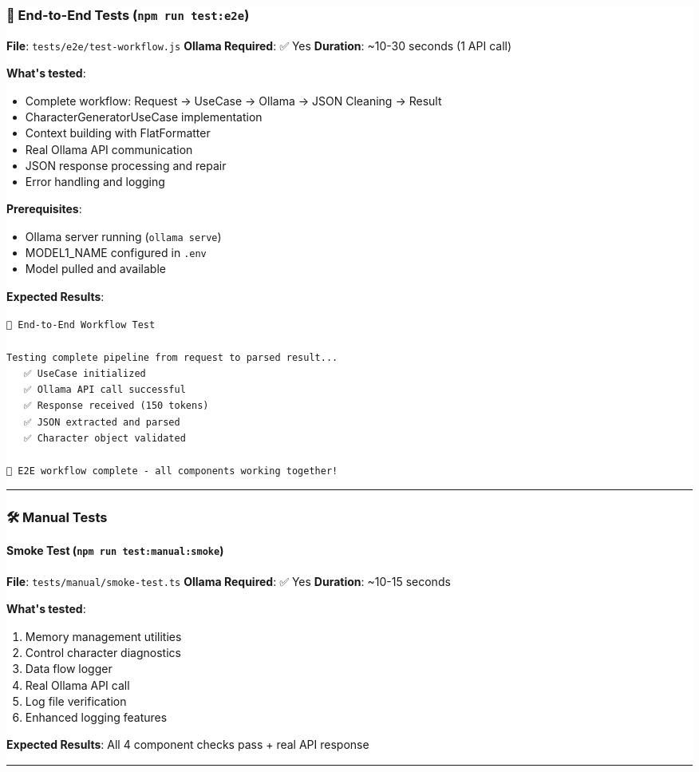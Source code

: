 
### 🎯 End-to-End Tests (`npm run test:e2e`)

**File**: `tests/e2e/test-workflow.js`
**Ollama Required**: ✅ Yes
**Duration**: ~10-30 seconds (1 API call)

**What's tested**:
- Complete workflow: Request → UseCase → Ollama → JSON Cleaning → Result
- CharacterGeneratorUseCase implementation
- Context building with FlatFormatter
- Real Ollama API communication
- JSON response processing and repair
- Error handling and logging

**Prerequisites**:
- Ollama server running (`ollama serve`)
- MODEL1_NAME configured in `.env`
- Model pulled and available

**Expected Results**:
```
🧪 End-to-End Workflow Test

Testing complete pipeline from request to parsed result...
   ✅ UseCase initialized
   ✅ Ollama API call successful
   ✅ Response received (150 tokens)
   ✅ JSON extracted and parsed
   ✅ Character object validated

🎉 E2E workflow complete - all components working together!
```

---

### 🛠️ Manual Tests

#### Smoke Test (`npm run test:manual:smoke`)

**File**: `tests/manual/smoke-test.ts`
**Ollama Required**: ✅ Yes
**Duration**: ~10-15 seconds

**What's tested**:
1. Memory management utilities
2. Control character diagnostics
3. Data flow logger
4. Real Ollama API call
5. Log file verification
6. Enhanced logging features

**Expected Results**: All 4 component checks pass + real API response

---
